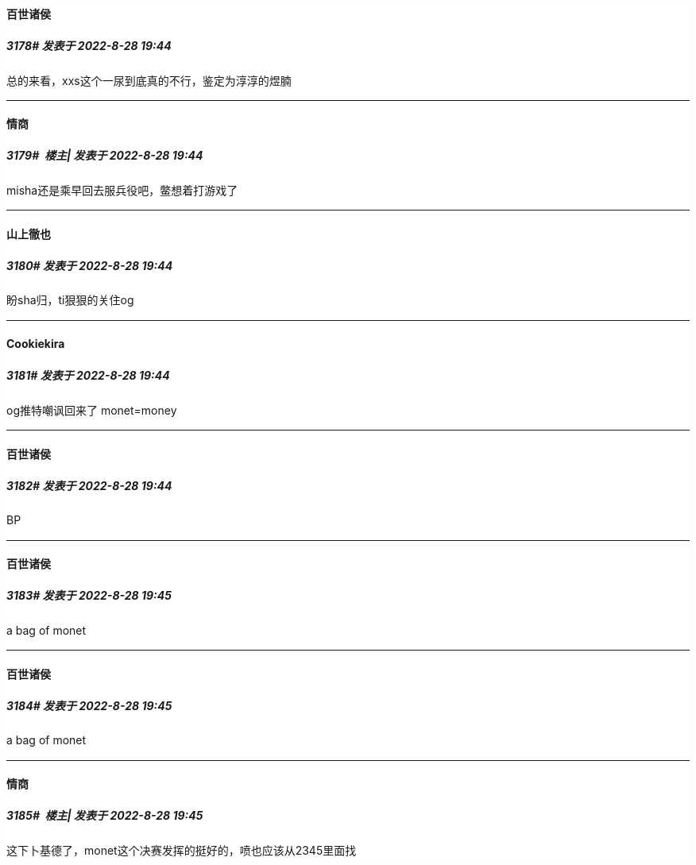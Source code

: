 ####  百世诸侯  
##### 3178#       发表于 2022-8-28 19:44

总的来看，xxs这个一尿到底真的不行，鉴定为淳淳的煜腩

*****

####  情商  
##### 3179#         楼主| 发表于 2022-8-28 19:44

misha还是乘早回去服兵役吧，鳖想着打游戏了

*****

####  山上徹也  
##### 3180#       发表于 2022-8-28 19:44

盼sha归，ti狠狠的关住og



*****

####  Cookiekira  
##### 3181#       发表于 2022-8-28 19:44

og推特嘲讽回来了 monet=money

*****

####  百世诸侯  
##### 3182#       发表于 2022-8-28 19:44

BP

*****

####  百世诸侯  
##### 3183#       发表于 2022-8-28 19:45

a bag of monet

*****

####  百世诸侯  
##### 3184#       发表于 2022-8-28 19:45

a bag of monet

*****

####  情商  
##### 3185#         楼主| 发表于 2022-8-28 19:45

这下卜基德了，monet这个决赛发挥的挺好的，喷也应该从2345里面找
